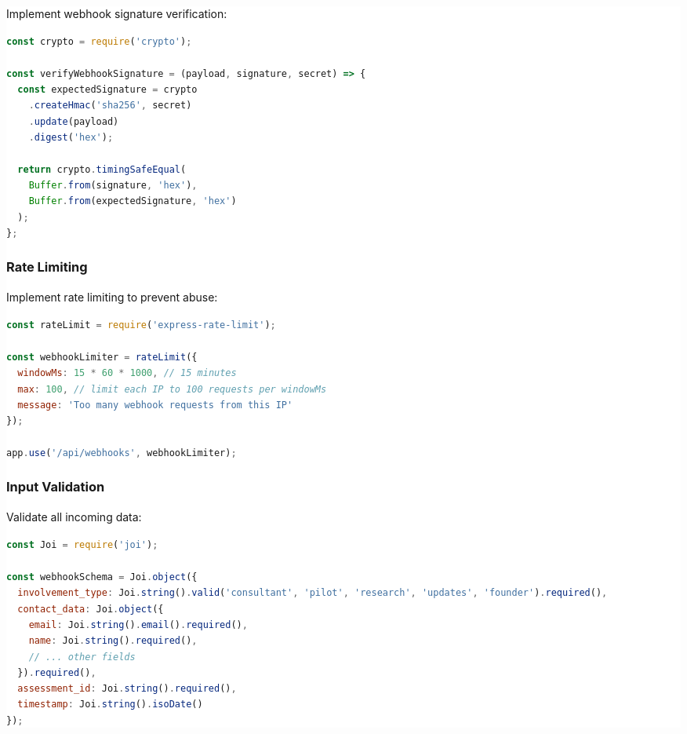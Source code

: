 Implement webhook signature verification:

```javascript
const crypto = require('crypto');

const verifyWebhookSignature = (payload, signature, secret) => {
  const expectedSignature = crypto
    .createHmac('sha256', secret)
    .update(payload)
    .digest('hex');
    
  return crypto.timingSafeEqual(
    Buffer.from(signature, 'hex'),
    Buffer.from(expectedSignature, 'hex')
  );
};
```

### Rate Limiting

Implement rate limiting to prevent abuse:

```javascript
const rateLimit = require('express-rate-limit');

const webhookLimiter = rateLimit({
  windowMs: 15 * 60 * 1000, // 15 minutes
  max: 100, // limit each IP to 100 requests per windowMs
  message: 'Too many webhook requests from this IP'
});

app.use('/api/webhooks', webhookLimiter);
```

### Input Validation

Validate all incoming data:

```javascript
const Joi = require('joi');

const webhookSchema = Joi.object({
  involvement_type: Joi.string().valid('consultant', 'pilot', 'research', 'updates', 'founder').required(),
  contact_data: Joi.object({
    email: Joi.string().email().required(),
    name: Joi.string().required(),
    // ... other fields
  }).required(),
  assessment_id: Joi.string().required(),
  timestamp: Joi.string().isoDate()
});
```
